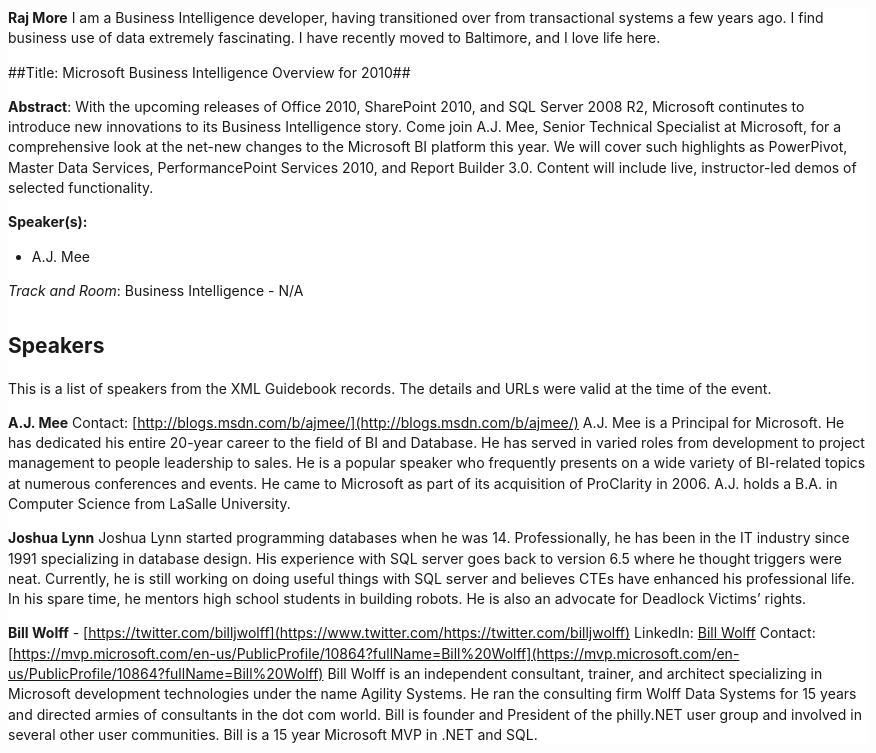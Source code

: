  
**Raj More** 
I am a Business Intelligence developer, having transitioned over from transactional systems a few years ago.  I find business use of data extremely fascinating.  I have recently moved to Baltimore, and I love life here.
 
 
 
 
##Title: Microsoft Business Intelligence Overview for 2010##
 
**Abstract**:
With the upcoming releases of Office 2010, SharePoint 2010, and SQL Server 2008 R2, Microsoft continutes to introduce new innovations to its Business Intelligence story.  Come join A.J. Mee, Senior Technical Specialist at Microsoft, for a comprehensive look at the net-new changes to the Microsoft BI platform this year.  We will cover such highlights as PowerPivot, Master Data Services, PerformancePoint Services 2010, and Report Builder 3.0.  Content will include live, instructor-led demos of selected functionality.
 
**Speaker(s):**
- A.J. Mee
 
*Track and Room*: Business Intelligence - N/A
 
 
 
 
## <a name="#speakers"></a>Speakers
This is a list of speakers from the XML Guidebook records. The details and URLs were valid at the time of the event.
 
 
**A.J. Mee** 
Contact: [http://blogs.msdn.com/b/ajmee/](http://blogs.msdn.com/b/ajmee/)
A.J. Mee is a Principal for Microsoft.  He has dedicated his entire 20-year career to the field of BI and Database.  He has served in varied roles from development to project management to people leadership to sales.  He is a popular speaker who frequently presents on a wide variety of BI-related topics at numerous conferences and events. He came to Microsoft as part of its acquisition of ProClarity in 2006. A.J. holds a B.A. in Computer Science from LaSalle University.
 
**Joshua Lynn** 
Joshua Lynn started programming databases when he was 14. Professionally, he has been in the IT industry since 1991 specializing in database design. His experience with SQL server goes back to version 6.5 where he thought triggers were neat. Currently, he is still working on doing useful things with SQL server and believes CTEs have enhanced his professional life. In his spare time, he mentors high school students in building robots. He is also an advocate for Deadlock Victims’ rights.
 
**Bill Wolff**  - [https://twitter.com/billjwolff](https://www.twitter.com/https://twitter.com/billjwolff)
LinkedIn: [Bill Wolff](http://www.linkedin.com/in/billjwolff)
Contact: [https://mvp.microsoft.com/en-us/PublicProfile/10864?fullName=Bill%20Wolff](https://mvp.microsoft.com/en-us/PublicProfile/10864?fullName=Bill%20Wolff)
Bill Wolff is an independent consultant, trainer, and architect specializing in Microsoft development technologies under the name Agility Systems. He ran the consulting firm Wolff Data Systems for 15 years and directed armies of consultants in the dot com world. Bill is founder and President of the philly.NET user group and involved in several other user communities. Bill is a 15 year Microsoft MVP in .NET and SQL.
 